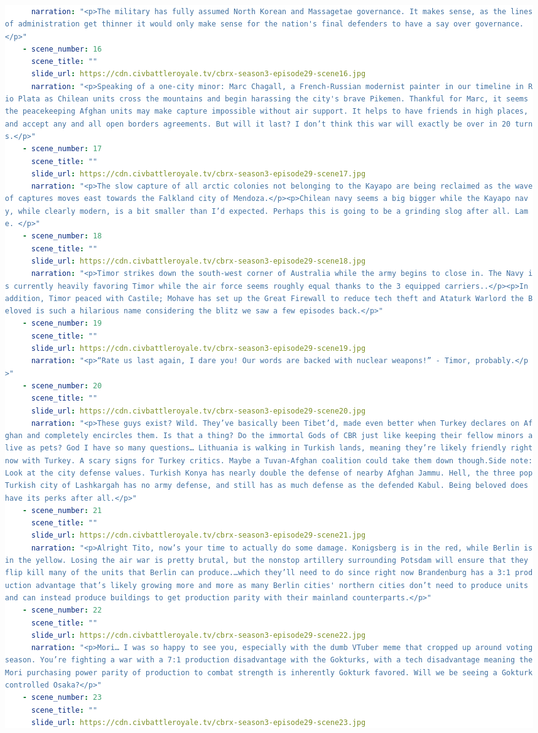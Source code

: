 ```yaml
      narration: "<p>The military has fully assumed North Korean and Massagetae governance. It makes sense, as the lines of administration get thinner it would only make sense for the nation's final defenders to have a say over governance. </p>"
    - scene_number: 16
      scene_title: ""
      slide_url: https://cdn.civbattleroyale.tv/cbrx-season3-episode29-scene16.jpg
      narration: "<p>Speaking of a one-city minor: Marc Chagall, a French-Russian modernist painter in our timeline in Rio Plata as Chilean units cross the mountains and begin harassing the city's brave Pikemen. Thankful for Marc, it seems the peacekeeping Afghan units may make capture impossible without air support. It helps to have friends in high places, and accept any and all open borders agreements. But will it last? I don’t think this war will exactly be over in 20 turns.</p>"
    - scene_number: 17
      scene_title: ""
      slide_url: https://cdn.civbattleroyale.tv/cbrx-season3-episode29-scene17.jpg
      narration: "<p>The slow capture of all arctic colonies not belonging to the Kayapo are being reclaimed as the wave of captures moves east towards the Falkland city of Mendoza.</p><p>Chilean navy seems a big bigger while the Kayapo navy, while clearly modern, is a bit smaller than I’d expected. Perhaps this is going to be a grinding slog after all. Lame. </p>"
    - scene_number: 18
      scene_title: ""
      slide_url: https://cdn.civbattleroyale.tv/cbrx-season3-episode29-scene18.jpg
      narration: "<p>Timor strikes down the south-west corner of Australia while the army begins to close in. The Navy is currently heavily favoring Timor while the air force seems roughly equal thanks to the 3 equipped carriers..</p><p>In addition, Timor peaced with Castile; Mohave has set up the Great Firewall to reduce tech theft and Ataturk Warlord the Beloved is such a hilarious name considering the blitz we saw a few episodes back.</p>"
    - scene_number: 19
      scene_title: ""
      slide_url: https://cdn.civbattleroyale.tv/cbrx-season3-episode29-scene19.jpg
      narration: "<p>“Rate us last again, I dare you! Our words are backed with nuclear weapons!” - Timor, probably.</p>"
    - scene_number: 20
      scene_title: ""
      slide_url: https://cdn.civbattleroyale.tv/cbrx-season3-episode29-scene20.jpg
      narration: "<p>These guys exist? Wild. They’ve basically been Tibet’d, made even better when Turkey declares on Afghan and completely encircles them. Is that a thing? Do the immortal Gods of CBR just like keeping their fellow minors alive as pets? God I have so many questions… Lithuania is walking in Turkish lands, meaning they’re likely friendly right now with Turkey. A scary signs for Turkey critics. Maybe a Tuvan-Afghan coalition could take them down though.Side note: Look at the city defense values. Turkish Konya has nearly double the defense of nearby Afghan Jammu. Hell, the three pop Turkish city of Lashkargah has no army defense, and still has as much defense as the defended Kabul. Being beloved does have its perks after all.</p>"
    - scene_number: 21
      scene_title: ""
      slide_url: https://cdn.civbattleroyale.tv/cbrx-season3-episode29-scene21.jpg
      narration: "<p>Alright Tito, now’s your time to actually do some damage. Konigsberg is in the red, while Berlin is in the yellow. Losing the air war is pretty brutal, but the nonstop artillery surrounding Potsdam will ensure that they flip kill many of the units that Berlin can produce.…which they’ll need to do since right now Brandenburg has a 3:1 production advantage that’s likely growing more and more as many Berlin cities' northern cities don’t need to produce units and can instead produce buildings to get production parity with their mainland counterparts.</p>"
    - scene_number: 22
      scene_title: ""
      slide_url: https://cdn.civbattleroyale.tv/cbrx-season3-episode29-scene22.jpg
      narration: "<p>Mori… I was so happy to see you, especially with the dumb VTuber meme that cropped up around voting season. You’re fighting a war with a 7:1 production disadvantage with the Gokturks, with a tech disadvantage meaning the Mori purchasing power parity of production to combat strength is inherently Gokturk favored. Will we be seeing a Gokturk controlled Osaka?</p>"
    - scene_number: 23
      scene_title: ""
      slide_url: https://cdn.civbattleroyale.tv/cbrx-season3-episode29-scene23.jpg
```